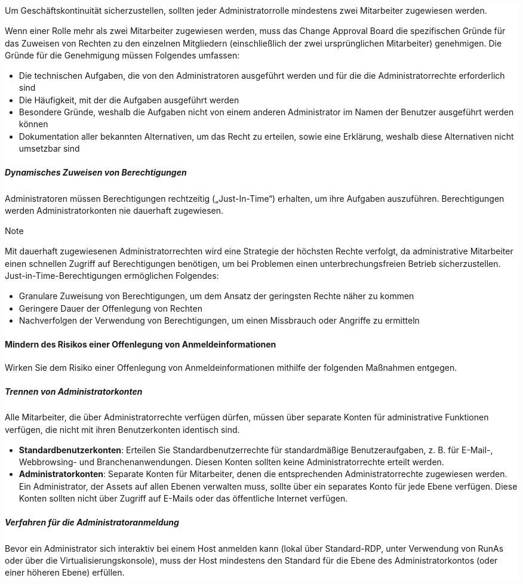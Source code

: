 Um Geschäftskontinuität sicherzustellen, sollten jeder Administratorrolle mindestens zwei Mitarbeiter zugewiesen werden.

Wenn einer Rolle mehr als zwei Mitarbeiter zugewiesen werden, muss das Change Approval Board die spezifischen Gründe für das Zuweisen von Rechten zu den einzelnen Mitgliedern (einschließlich der zwei ursprünglichen Mitarbeiter) genehmigen. Die Gründe für die Genehmigung müssen Folgendes umfassen:

- Die technischen Aufgaben, die von den Administratoren ausgeführt werden und für die die Administratorrechte erforderlich sind
- Die Häufigkeit, mit der die Aufgaben ausgeführt werden
- Besondere Gründe, weshalb die Aufgaben nicht von einem anderen Administrator im Namen der Benutzer ausgeführt werden können
- Dokumentation aller bekannten Alternativen, um das Recht zu erteilen, sowie eine Erklärung, weshalb diese Alternativen nicht umsetzbar sind

##### <a name="dynamically-assign-privileges"></a>Dynamisches Zuweisen von Berechtigungen

Administratoren müssen Berechtigungen rechtzeitig („Just-In-Time“) erhalten, um ihre Aufgaben auszuführen. Berechtigungen werden Administratorkonten nie dauerhaft zugewiesen.

> [!NOTE]
> Mit dauerhaft zugewiesenen Administratorrechten wird eine Strategie der höchsten Rechte verfolgt, da administrative Mitarbeiter einen schnellen Zugriff auf Berechtigungen benötigen, um bei Problemen einen unterbrechungsfreien Betrieb sicherzustellen. Just-in-Time-Berechtigungen ermöglichen Folgendes:
>
> - Granulare Zuweisung von Berechtigungen, um dem Ansatz der geringsten Rechte näher zu kommen
> - Geringere Dauer der Offenlegung von Rechten
> - Nachverfolgen der Verwendung von Berechtigungen, um einen Missbrauch oder Angriffe zu ermitteln

#### <a name="manage-risk-of-credential-exposure"></a>Mindern des Risikos einer Offenlegung von Anmeldeinformationen

Wirken Sie dem Risiko einer Offenlegung von Anmeldeinformationen mithilfe der folgenden Maßnahmen entgegen.

##### <a name="separate-administrative-accounts"></a>Trennen von Administratorkonten

Alle Mitarbeiter, die über Administratorrechte verfügen dürfen, müssen über separate Konten für administrative Funktionen verfügen, die nicht mit ihren Benutzerkonten identisch sind.

- **Standardbenutzerkonten**: Erteilen Sie Standardbenutzerrechte für standardmäßige Benutzeraufgaben, z. B. für E-Mail-, Webbrowsing- und Branchenanwendungen. Diesen Konten sollten keine Administratorrechte erteilt werden.
- **Administratorkonten**: Separate Konten für Mitarbeiter, denen die entsprechenden Administratorrechte zugewiesen werden. Ein Administrator, der Assets auf allen Ebenen verwalten muss, sollte über ein separates Konto für jede Ebene verfügen. Diese Konten sollten nicht über Zugriff auf E-Mails oder das öffentliche Internet verfügen.

##### <a name="administrator-logon-practices"></a>Verfahren für die Administratoranmeldung

Bevor ein Administrator sich interaktiv bei einem Host anmelden kann (lokal über Standard-RDP, unter Verwendung von RunAs oder über die Virtualisierungskonsole), muss der Host mindestens den Standard für die Ebene des Administratorkontos (oder einer höheren Ebene) erfüllen.

